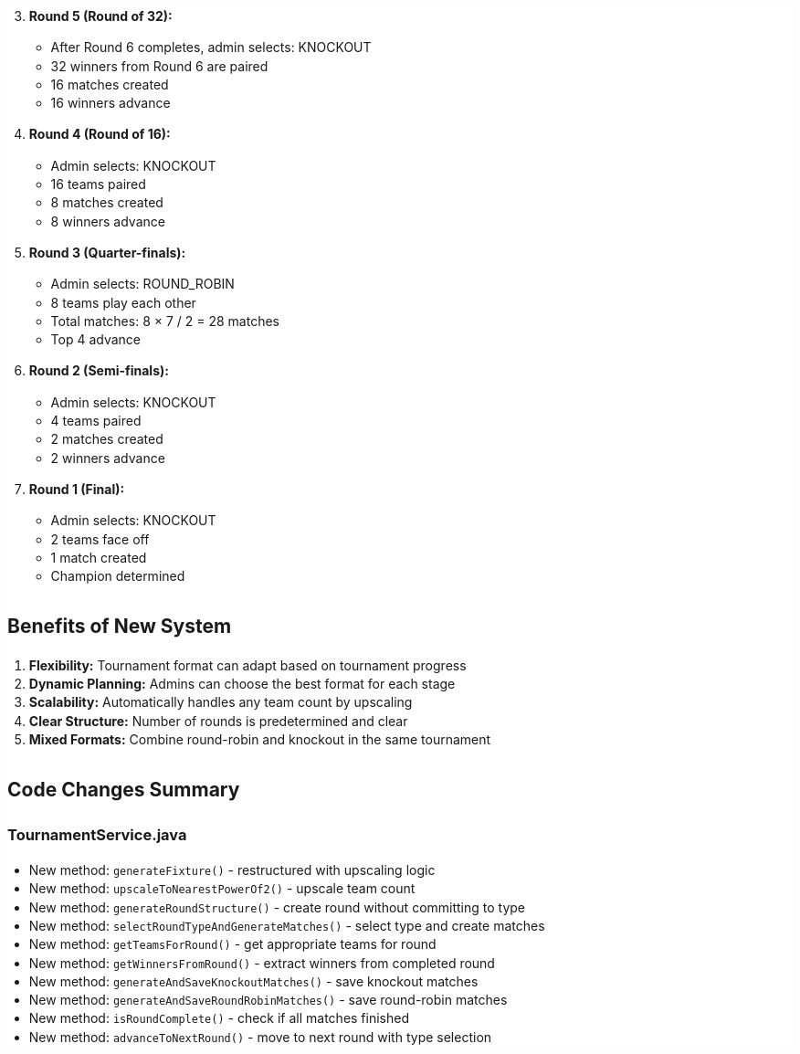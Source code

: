 3. **Round 5 (Round of 32):**
   - After Round 6 completes, admin selects: KNOCKOUT
   - 32 winners from Round 6 are paired
   - 16 matches created
   - 16 winners advance

4. **Round 4 (Round of 16):**
   - Admin selects: KNOCKOUT
   - 16 teams paired
   - 8 matches created
   - 8 winners advance

5. **Round 3 (Quarter-finals):**
   - Admin selects: ROUND_ROBIN
   - 8 teams play each other
   - Total matches: 8 × 7 / 2 = 28 matches
   - Top 4 advance

6. **Round 2 (Semi-finals):**
   - Admin selects: KNOCKOUT
   - 4 teams paired
   - 2 matches created
   - 2 winners advance

7. **Round 1 (Final):**
   - Admin selects: KNOCKOUT
   - 2 teams face off
   - 1 match created
   - Champion determined

## Benefits of New System

1. **Flexibility:** Tournament format can adapt based on tournament progress
2. **Dynamic Planning:** Admins can choose the best format for each stage
3. **Scalability:** Automatically handles any team count by upscaling
4. **Clear Structure:** Number of rounds is predetermined and clear
5. **Mixed Formats:** Combine round-robin and knockout in the same tournament

## Code Changes Summary

### TournamentService.java
- New method: `generateFixture()` - restructured with upscaling logic
- New method: `upscaleToNearestPowerOf2()` - upscale team count
- New method: `generateRoundStructure()` - create round without committing to type
- New method: `selectRoundTypeAndGenerateMatches()` - select type and create matches
- New method: `getTeamsForRound()` - get appropriate teams for round
- New method: `getWinnersFromRound()` - extract winners from completed round
- New method: `generateAndSaveKnockoutMatches()` - save knockout matches
- New method: `generateAndSaveRoundRobinMatches()` - save round-robin matches
- New method: `isRoundComplete()` - check if all matches finished
- New method: `advanceToNextRound()` - move to next round with type selection

